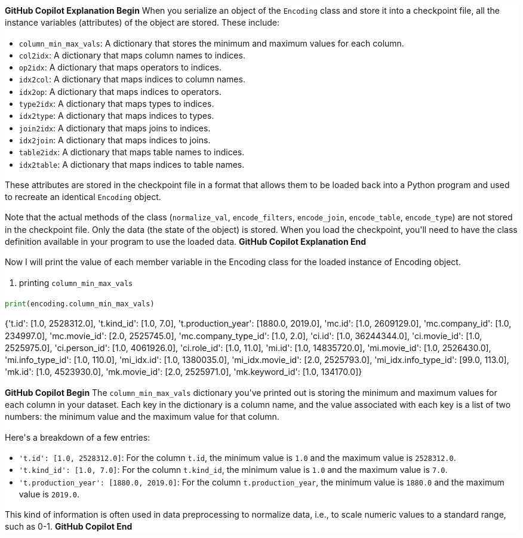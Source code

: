 __GitHub Copilot Explanation Begin__
When you serialize an object of the `Encoding` class and store it into a checkpoint file, all the instance variables (attributes) of the object are stored. These include:

- `column_min_max_vals`: A dictionary that stores the minimum and maximum values for each column.
- `col2idx`: A dictionary that maps column names to indices.
- `op2idx`: A dictionary that maps operators to indices.
- `idx2col`: A dictionary that maps indices to column names.
- `idx2op`: A dictionary that maps indices to operators.
- `type2idx`: A dictionary that maps types to indices.
- `idx2type`: A dictionary that maps indices to types.
- `join2idx`: A dictionary that maps joins to indices.
- `idx2join`: A dictionary that maps indices to joins.
- `table2idx`: A dictionary that maps table names to indices.
- `idx2table`: A dictionary that maps indices to table names.

These attributes are stored in the checkpoint file in a format that allows them to be loaded back into a Python program and used to recreate an identical `Encoding` object.

Note that the actual methods of the class (`normalize_val`, `encode_filters`, `encode_join`, `encode_table`, `encode_type`) are not stored in the checkpoint file. Only the data (the state of the object) is stored. When you load the checkpoint, you'll need to have the class definition available in your program to use the loaded data.
__GitHub Copilot Explanation End__

Now I will print the value of each member variable in the Encoding class for the loaded instance of Encoding object. 
1. printing `column_min_max_vals`
```python
print(encoding.column_min_max_vals)
```
{'t.id': [1.0, 2528312.0], 't.kind_id': [1.0, 7.0], 't.production_year': [1880.0, 2019.0], 'mc.id': [1.0, 2609129.0], 'mc.company_id': [1.0, 234997.0], 'mc.movie_id': [2.0, 2525745.0], 'mc.company_type_id': [1.0, 2.0], 'ci.id': [1.0, 36244344.0], 'ci.movie_id': [1.0, 2525975.0], 'ci.person_id': [1.0, 4061926.0], 'ci.role_id': [1.0, 11.0], 'mi.id': [1.0, 14835720.0], 'mi.movie_id': [1.0, 2526430.0], 'mi.info_type_id': [1.0, 110.0], 'mi_idx.id': [1.0, 1380035.0], 'mi_idx.movie_id': [2.0, 2525793.0], 'mi_idx.info_type_id': [99.0, 113.0], 'mk.id': [1.0, 4523930.0], 'mk.movie_id': [2.0, 2525971.0], 'mk.keyword_id': [1.0, 134170.0]}


__GitHub Copilot Begin__
The `column_min_max_vals` dictionary you've printed out is storing the minimum and maximum values for each column in your dataset. Each key in the dictionary is a column name, and the value associated with each key is a list of two numbers: the minimum value and the maximum value for that column.

Here's a breakdown of a few entries:

- `'t.id': [1.0, 2528312.0]`: For the column `t.id`, the minimum value is `1.0` and the maximum value is `2528312.0`.
- `'t.kind_id': [1.0, 7.0]`: For the column `t.kind_id`, the minimum value is `1.0` and the maximum value is `7.0`.
- `'t.production_year': [1880.0, 2019.0]`: For the column `t.production_year`, the minimum value is `1880.0` and the maximum value is `2019.0`.

This kind of information is often used in data preprocessing to normalize data, i.e., to scale numeric values to a standard range, such as 0-1.
__GitHub Copilot End__
